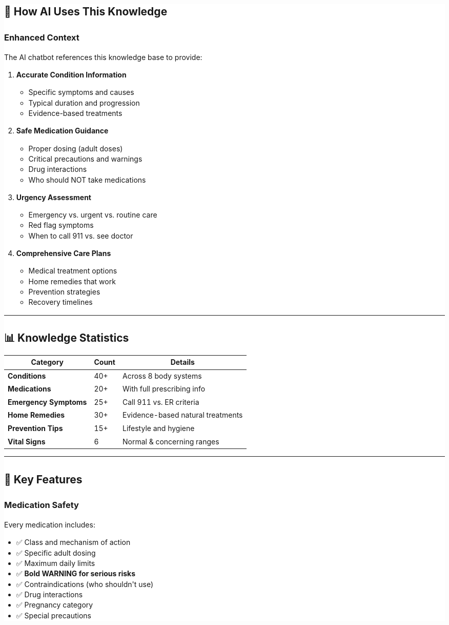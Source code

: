 ## 🤖 How AI Uses This Knowledge

### Enhanced Context
The AI chatbot references this knowledge base to provide:

1. **Accurate Condition Information**
   - Specific symptoms and causes
   - Typical duration and progression
   - Evidence-based treatments

2. **Safe Medication Guidance**
   - Proper dosing (adult doses)
   - Critical precautions and warnings
   - Drug interactions
   - Who should NOT take medications

3. **Urgency Assessment**
   - Emergency vs. urgent vs. routine care
   - Red flag symptoms
   - When to call 911 vs. see doctor

4. **Comprehensive Care Plans**
   - Medical treatment options
   - Home remedies that work
   - Prevention strategies
   - Recovery timelines

---

## 📊 Knowledge Statistics

| Category | Count | Details |
|----------|-------|---------|
| **Conditions** | 40+ | Across 8 body systems |
| **Medications** | 20+ | With full prescribing info |
| **Emergency Symptoms** | 25+ | Call 911 vs. ER criteria |
| **Home Remedies** | 30+ | Evidence-based natural treatments |
| **Prevention Tips** | 15+ | Lifestyle and hygiene |
| **Vital Signs** | 6 | Normal & concerning ranges |

---

## 🎯 Key Features

### Medication Safety
Every medication includes:
- ✅ Class and mechanism of action
- ✅ Specific adult dosing
- ✅ Maximum daily limits
- ✅ **Bold WARNING for serious risks**
- ✅ Contraindications (who shouldn't use)
- ✅ Drug interactions
- ✅ Pregnancy category
- ✅ Special precautions
